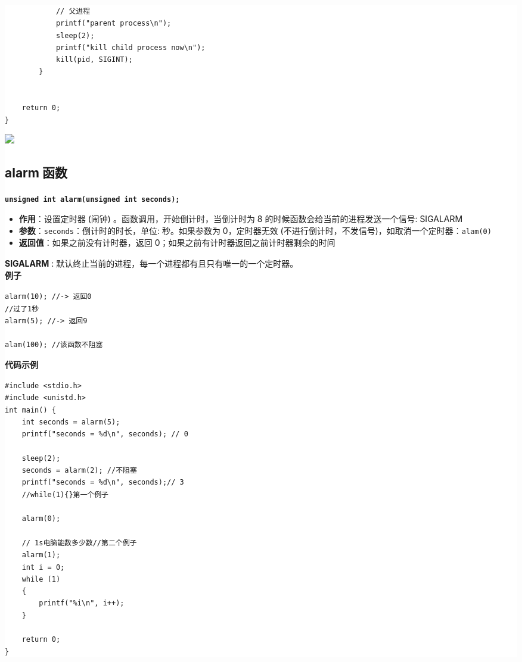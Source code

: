 ```
            // 父进程
            printf("parent process\n");
            sleep(2);
            printf("kill child process now\n");
            kill(pid, SIGINT);
        }
    

    return 0;
}

```

![](https://img-blog.csdnimg.cn/30ed3a0ada524b75962ace607c60d5ee.png)

alarm 函数
--------

**`unsigned int alarm(unsigned int seconds);`**

*   **作用**：设置定时器 (闹钟) 。函数调用，开始倒计时，当倒计时为 8 的时候函数会给当前的进程发送一个信号: SIGALARM
*   **参数**：`seconds`：倒计时的时长，单位: 秒。如果参数为 0，定时器无效 (不进行倒计时，不发信号)，如取消一个定时器：`alam(0)`
*   **返回值**：如果之前没有计时器，返回 0；如果之前有计时器返回之前计时器剩余的时间

**SIGALARM** : 默认终止当前的进程，每一个进程都有且只有唯一的一个定时器。  
**例子**

```
alarm(10); //-> 返回0
//过了1秒
alarm(5); //-> 返回9

alam(100); //该函数不阻塞

```

**代码示例**

```
#include <stdio.h>
#include <unistd.h>
int main() {
    int seconds = alarm(5);
    printf("seconds = %d\n", seconds); // 0

    sleep(2);
    seconds = alarm(2); //不阻塞
    printf("seconds = %d\n", seconds);// 3
    //while(1){}第一个例子

	alarm(0);
    
    // 1s电脑能数多少数//第二个例子
    alarm(1);
    int i = 0;
    while (1)
    {
        printf("%i\n", i++);
    }

    return 0;
}

```
